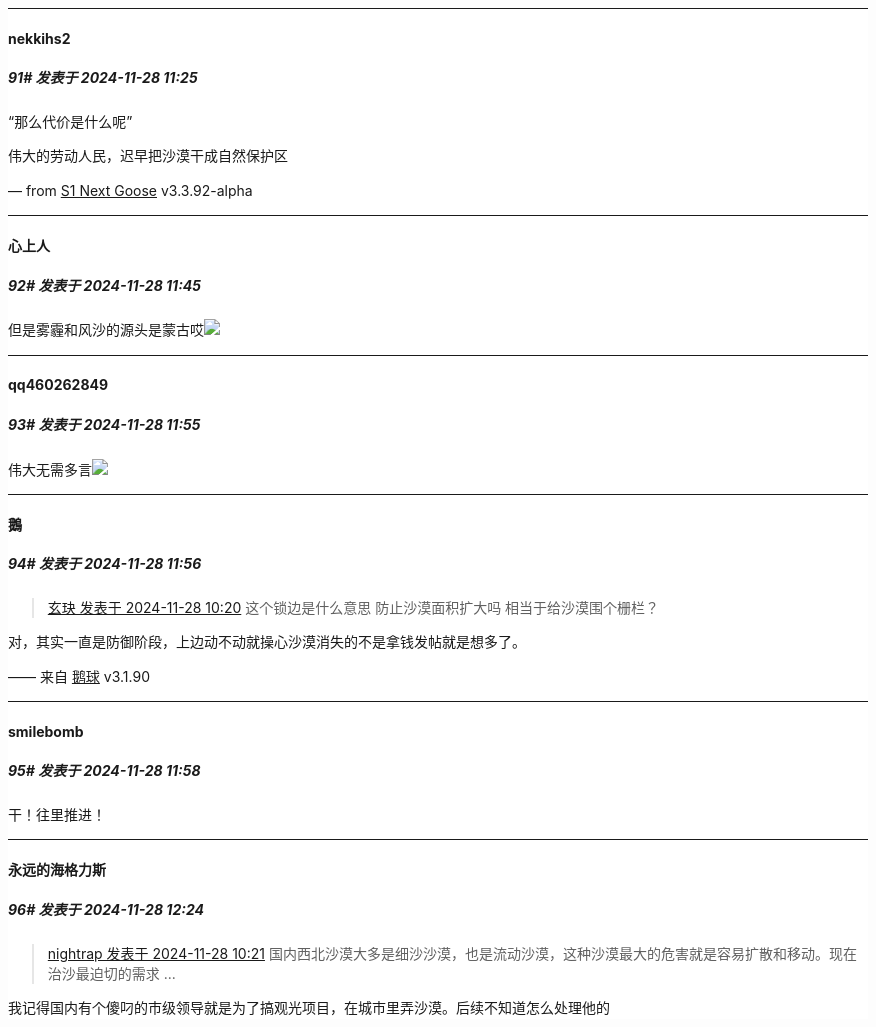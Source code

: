 *****

####  nekkihs2  
##### 91#       发表于 2024-11-28 11:25

“那么代价是什么呢”

伟大的劳动人民，迟早把沙漠干成自然保护区

— from [S1 Next Goose](https://www.pgyer.com/xfPejhuq) v3.3.92-alpha


*****

####  心上人  
##### 92#       发表于 2024-11-28 11:45

但是雾霾和风沙的源头是蒙古哎<img src="https://static.saraba1st.com/image/smiley/face2017/001.png" referrerpolicy="no-referrer">


*****

####  qq460262849  
##### 93#       发表于 2024-11-28 11:55

伟大无需多言<img src="https://static.saraba1st.com/image/smiley/face2017/059.png" referrerpolicy="no-referrer">

*****

####  鵝  
##### 94#       发表于 2024-11-28 11:56

<blockquote><a href="httphttps://bbs.saraba1st.com/2b/forum.php?mod=redirect&amp;goto=findpost&amp;pid=66791262&amp;ptid=2208506" target="_blank">玄玦 发表于 2024-11-28 10:20</a>
这个锁边是什么意思 防止沙漠面积扩大吗 相当于给沙漠围个栅栏？</blockquote>
对，其实一直是防御阶段，上边动不动就操心沙漠消失的不是拿钱发帖就是想多了。

—— 来自 [鹅球](https://www.pgyer.com/GcUxKd4w) v3.1.90

*****

####  smilebomb  
##### 95#       发表于 2024-11-28 11:58

干！往里推进！


*****

####  永远的海格力斯  
##### 96#       发表于 2024-11-28 12:24

<blockquote><a href="httphttps://bbs.saraba1st.com/2b/forum.php?mod=redirect&amp;goto=findpost&amp;pid=66791267&amp;ptid=2208506" target="_blank">nightrap 发表于 2024-11-28 10:21</a>
国内西北沙漠大多是细沙沙漠，也是流动沙漠，这种沙漠最大的危害就是容易扩散和移动。现在治沙最迫切的需求 ...</blockquote>
我记得国内有个傻叼的市级领导就是为了搞观光项目，在城市里弄沙漠。后续不知道怎么处理他的
